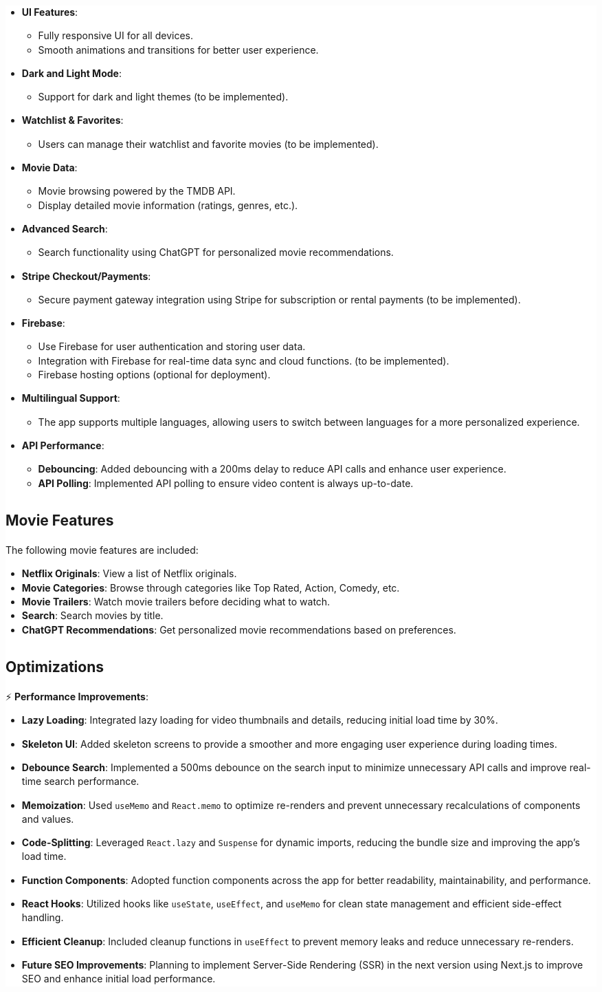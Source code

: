 - **UI Features**:
  - Fully responsive UI for all devices.
  - Smooth animations and transitions for better user experience.

- **Dark and Light Mode**:
  - Support for dark and light themes (to be implemented).

- **Watchlist & Favorites**:
  - Users can manage their watchlist and favorite movies (to be implemented).

- **Movie Data**:
  - Movie browsing powered by the TMDB API.
  - Display detailed movie information (ratings, genres, etc.).
  
- **Advanced Search**:
  - Search functionality using ChatGPT for personalized movie recommendations.


- **Stripe Checkout/Payments**:
  - Secure payment gateway integration using Stripe for subscription or rental payments (to be implemented).

- **Firebase**:
  - Use Firebase for user authentication and storing user data.
  - Integration with Firebase for real-time data sync and cloud functions. (to be implemented).
  - Firebase hosting options (optional for deployment).
  
- **Multilingual Support**:
  - The app supports multiple languages, allowing users to switch between languages for a more personalized experience.

- **API Performance**:
  - **Debouncing**: Added debouncing with a 200ms delay to reduce API calls and enhance user experience.
  - **API Polling**: Implemented API polling to ensure video content is always up-to-date.


## Movie Features
The following movie features are included:

- **Netflix Originals**: View a list of Netflix originals.
- **Movie Categories**: Browse through categories like Top Rated, Action, Comedy, etc.
- **Movie Trailers**: Watch movie trailers before deciding what to watch.
- **Search**: Search movies by title.
- **ChatGPT Recommendations**: Get personalized movie recommendations based on preferences.


## **Optimizations**

⚡ **Performance Improvements**:
- **Lazy Loading**: Integrated lazy loading for video thumbnails and details, reducing initial load time by 30%.
- **Skeleton UI**: Added skeleton screens to provide a smoother and more engaging user experience during loading times.

- **Debounce Search**: Implemented a 500ms debounce on the search input to minimize unnecessary API calls and improve real-time search performance.
- **Memoization**: Used `useMemo` and `React.memo` to optimize re-renders and prevent unnecessary recalculations of components and values.
- **Code-Splitting**: Leveraged `React.lazy` and `Suspense` for dynamic imports, reducing the bundle size and improving the app’s load time.
- **Function Components**: Adopted function components across the app for better readability, maintainability, and performance.
- **React Hooks**: Utilized hooks like `useState`, `useEffect`, and `useMemo` for clean state management and efficient side-effect handling.
- **Efficient Cleanup**: Included cleanup functions in `useEffect` to prevent memory leaks and reduce unnecessary re-renders.
- **Future SEO Improvements**: Planning to implement Server-Side Rendering (SSR) in the next version using Next.js to improve SEO and enhance initial load performance.
